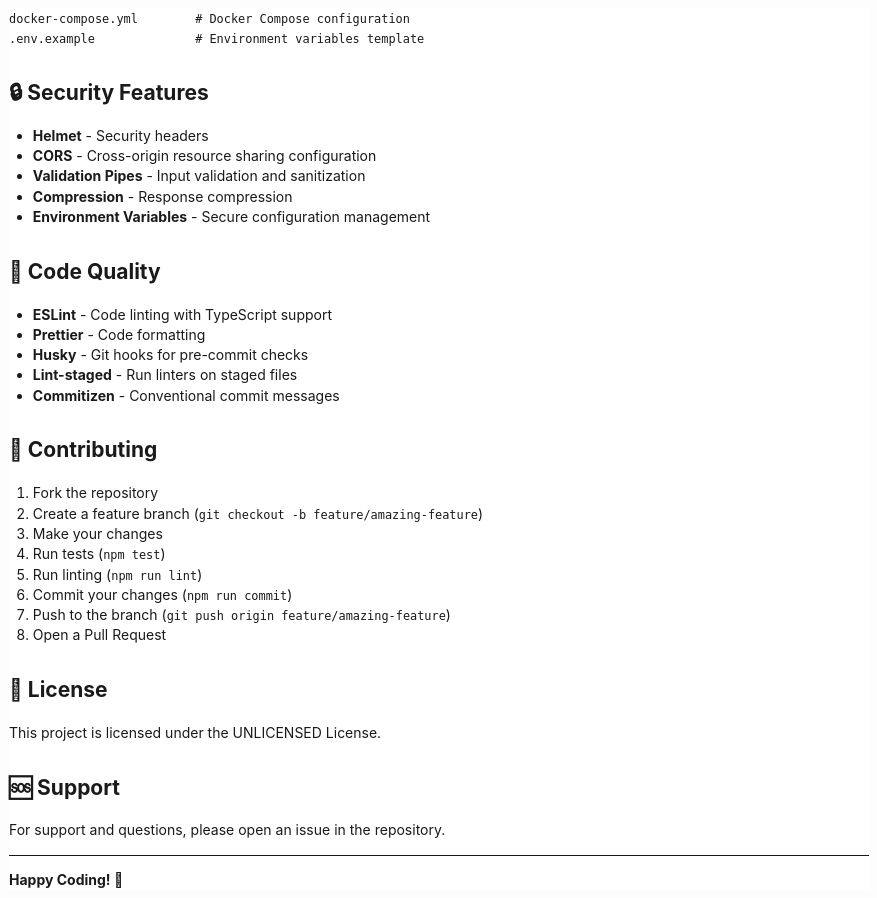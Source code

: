 ```
docker-compose.yml        # Docker Compose configuration
.env.example              # Environment variables template
```

## 🔒 Security Features

- **Helmet** - Security headers
- **CORS** - Cross-origin resource sharing configuration
- **Validation Pipes** - Input validation and sanitization
- **Compression** - Response compression
- **Environment Variables** - Secure configuration management

## 📝 Code Quality

- **ESLint** - Code linting with TypeScript support
- **Prettier** - Code formatting
- **Husky** - Git hooks for pre-commit checks
- **Lint-staged** - Run linters on staged files
- **Commitizen** - Conventional commit messages

## 🤝 Contributing

1. Fork the repository
2. Create a feature branch (`git checkout -b feature/amazing-feature`)
3. Make your changes
4. Run tests (`npm test`)
5. Run linting (`npm run lint`)
6. Commit your changes (`npm run commit`)
7. Push to the branch (`git push origin feature/amazing-feature`)
8. Open a Pull Request

## 📄 License

This project is licensed under the UNLICENSED License.

## 🆘 Support

For support and questions, please open an issue in the repository.

---

**Happy Coding! 🎉**
